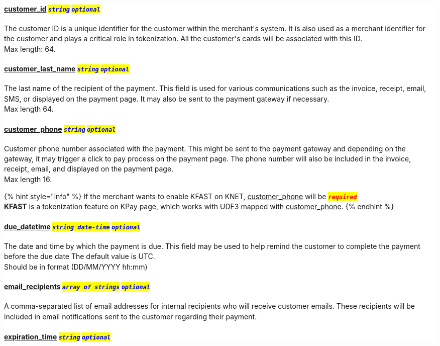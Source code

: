 #### [**customer\_id**](checkout-api.md#customer\_id-string-optional) _<mark style="color:blue;">`string`</mark>_ _<mark style="color:blue;">`optional`</mark>_&#x20;

The customer ID is a unique identifier for the customer within the merchant's system. It is also used as a merchant identifier for the customer and plays a critical role in tokenization. All the customer's cards will be associated with this ID.\
Max length: 64.

#### [customer\_last\_name](checkout-api.md#customer\_last\_name-string-optional) _<mark style="color:blue;">`string`</mark>_ _<mark style="color:blue;">`optional`</mark>_

The last name of the recipient of the payment. This field is used for various communications such as the invoice, receipt, email, SMS, or displayed on the payment page. It may also be sent to the payment gateway if necessary.\
Max length 64.

#### [customer\_phone](checkout-api.md#customer\_phone-string-optional) _<mark style="color:blue;">`string`</mark>_ _<mark style="color:blue;">`optional`</mark>_

Customer phone number associated with the payment. This might be sent to the payment gateway and depending on the gateway, it may trigger a click to pay process on the payment page. The phone number will also be included in the invoice, receipt, email, and displayed on the payment page.\
Max length 16.

{% hint style="info" %}
If the merchant wants to enable KFAST on KNET, [customer\_phone](checkout-api.md#customer\_phone-string-optional) will be _<mark style="color:red;">**`required`**</mark>_\
**KFAST** is a tokenization feature on KPay page, which works with UDF3 mapped with [customer\_phone](checkout-api.md#customer\_phone-string-optional).
{% endhint %}

#### [due\_datetime](checkout-api.md#due\_datetime-string-date-time-optional) _<mark style="color:blue;">`string date-time`</mark>_ _<mark style="color:blue;">`optional`</mark>_

The date and time by which the payment is due. This field may be used to help remind the customer to complete the payment before the due date The default value is UTC.\
Should be in format (DD/MM/YYYY hh:mm)

#### [**email\_recipients**](checkout-api.md#email\_recipients-array-of-strings-optional) _<mark style="color:blue;">**`array of strings`**</mark>_ _<mark style="color:blue;">`optional`</mark>_

A comma-separated list of email addresses for internal recipients who will receive customer emails. These recipients will be included in email notifications sent to the customer regarding their payment.

#### [**expiration\_time**](checkout-api.md#expiration\_time-string-optional) _<mark style="color:blue;">`string`</mark>_ _<mark style="color:blue;">`optional`</mark>_
